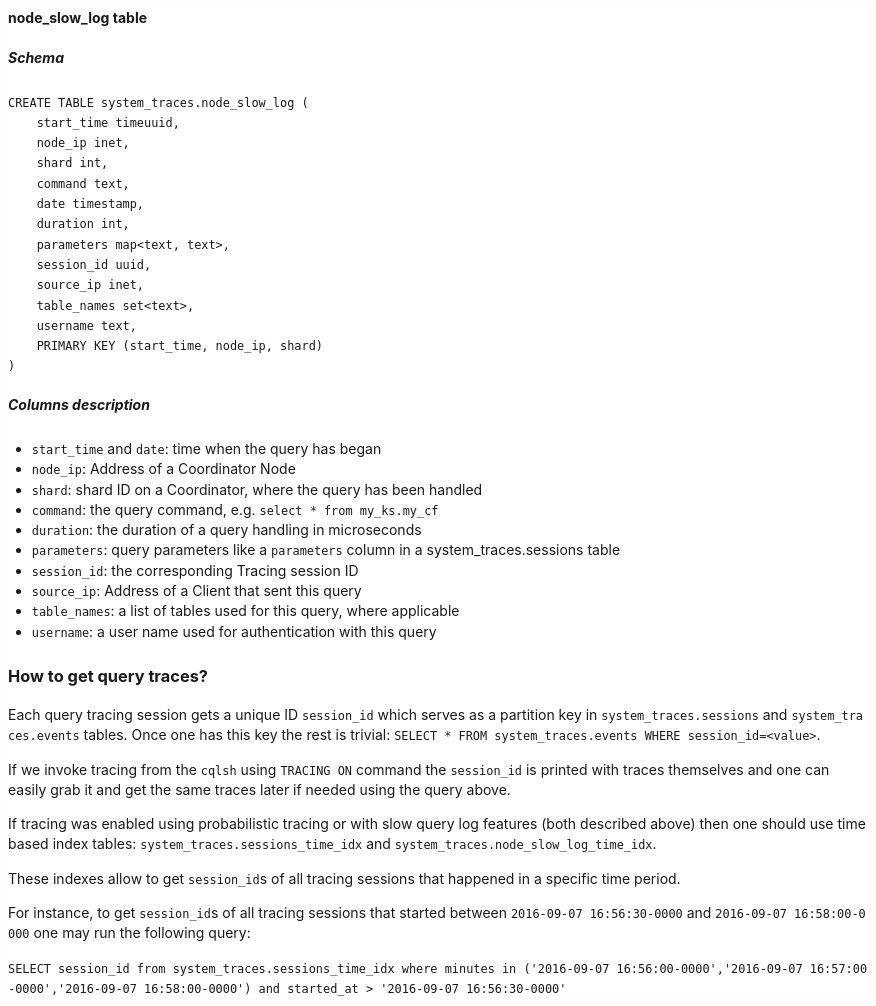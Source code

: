 #### node_slow_log table
##### Schema
```
CREATE TABLE system_traces.node_slow_log (
    start_time timeuuid,
    node_ip inet,
    shard int,
    command text,
    date timestamp,
    duration int,
    parameters map<text, text>,
    session_id uuid,
    source_ip inet,
    table_names set<text>,
    username text,
    PRIMARY KEY (start_time, node_ip, shard)
)
```

##### Columns description
* `start_time` and `date`: time when the query has began
* `node_ip`: Address of a Coordinator Node
* `shard`: shard ID on a Coordinator, where the query has been handled
* `command`: the query command, e.g. `select * from my_ks.my_cf`
* `duration`: the duration of a query handling in microseconds
* `parameters`: query parameters like a `parameters` column in a system_traces.sessions table
* `session_id`: the corresponding Tracing session ID
* `source_ip`: Address of a Client that sent this query
* `table_names`: a list of tables used for this query, where applicable
* `username`: a user name used for authentication with this query

### How to get query traces?
Each query tracing session gets a unique ID `session_id` which serves as a partition key in `system_traces.sessions` and `system_traces.events` tables.
Once one has this key the rest is trivial: `SELECT * FROM system_traces.events WHERE session_id=<value>`.

If we invoke tracing from the `cqlsh` using `TRACING ON` command the `session_id` is printed with traces themselves and one can easily grab it
and get the same traces later if needed using the query above.

If tracing was enabled using probabilistic tracing or with slow query log features (both described above) then one should use 
time based index tables: `system_traces.sessions_time_idx` and `system_traces.node_slow_log_time_idx`.

These indexes allow to get `session_id`s of all tracing sessions that happened in a specific time period.

For instance, to get `session_id`s of all tracing sessions that started between `2016-09-07 16:56:30-0000` and `2016-09-07 16:58:00-0000` one may run the following query:

`SELECT session_id from system_traces.sessions_time_idx where minutes in ('2016-09-07 16:56:00-0000','2016-09-07 16:57:00-0000','2016-09-07 16:58:00-0000') and started_at > '2016-09-07 16:56:30-0000'`

